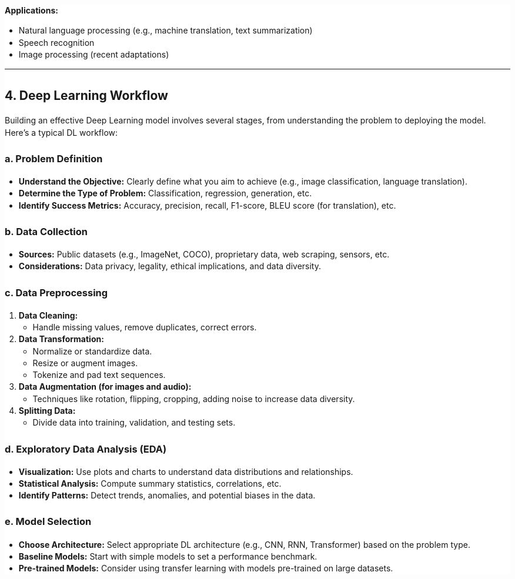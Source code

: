 **Applications:**
- Natural language processing (e.g., machine translation, text summarization)
- Speech recognition
- Image processing (recent adaptations)

---

## **4. Deep Learning Workflow**

Building an effective Deep Learning model involves several stages, from understanding the problem to deploying the model. Here’s a typical DL workflow:

### **a. Problem Definition**

- **Understand the Objective:** Clearly define what you aim to achieve (e.g., image classification, language translation).
- **Determine the Type of Problem:** Classification, regression, generation, etc.
- **Identify Success Metrics:** Accuracy, precision, recall, F1-score, BLEU score (for translation), etc.

### **b. Data Collection**

- **Sources:** Public datasets (e.g., ImageNet, COCO), proprietary data, web scraping, sensors, etc.
- **Considerations:** Data privacy, legality, ethical implications, and data diversity.

### **c. Data Preprocessing**

1. **Data Cleaning:**
   - Handle missing values, remove duplicates, correct errors.
2. **Data Transformation:**
   - Normalize or standardize data.
   - Resize or augment images.
   - Tokenize and pad text sequences.
3. **Data Augmentation (for images and audio):**
   - Techniques like rotation, flipping, cropping, adding noise to increase data diversity.
4. **Splitting Data:**
   - Divide data into training, validation, and testing sets.

### **d. Exploratory Data Analysis (EDA)**

- **Visualization:** Use plots and charts to understand data distributions and relationships.
- **Statistical Analysis:** Compute summary statistics, correlations, etc.
- **Identify Patterns:** Detect trends, anomalies, and potential biases in the data.

### **e. Model Selection**

- **Choose Architecture:** Select appropriate DL architecture (e.g., CNN, RNN, Transformer) based on the problem type.
- **Baseline Models:** Start with simple models to set a performance benchmark.
- **Pre-trained Models:** Consider using transfer learning with models pre-trained on large datasets.
